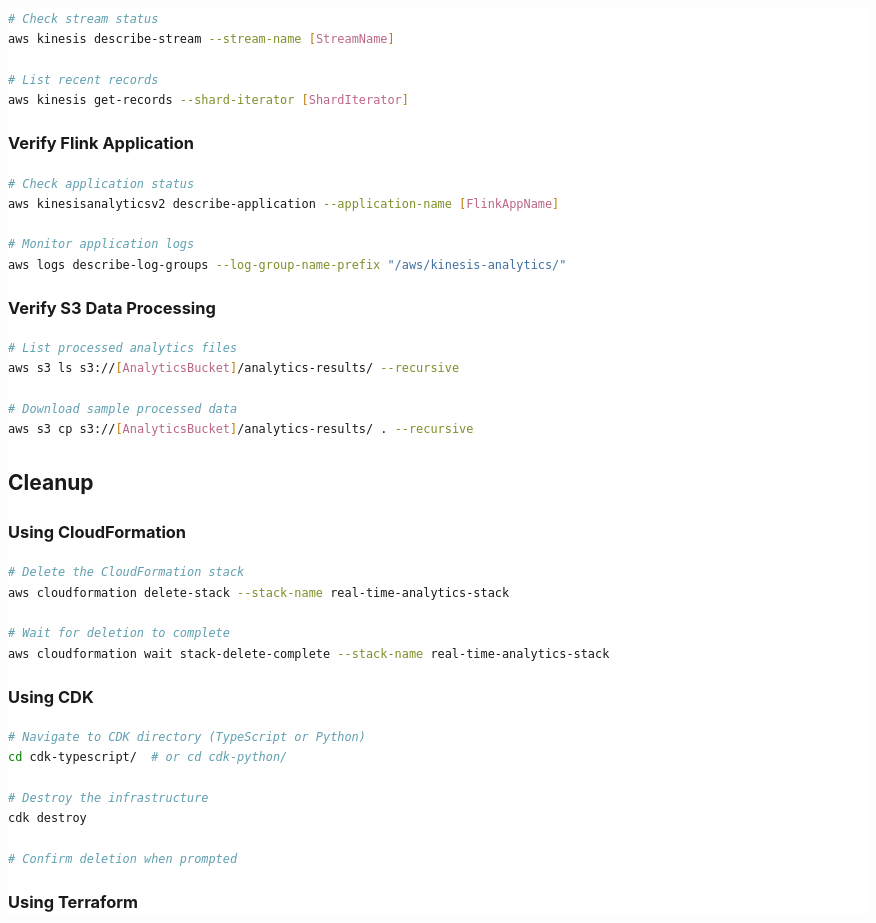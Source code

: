 ```bash
# Check stream status
aws kinesis describe-stream --stream-name [StreamName]

# List recent records
aws kinesis get-records --shard-iterator [ShardIterator]
```

### Verify Flink Application

```bash
# Check application status
aws kinesisanalyticsv2 describe-application --application-name [FlinkAppName]

# Monitor application logs
aws logs describe-log-groups --log-group-name-prefix "/aws/kinesis-analytics/"
```

### Verify S3 Data Processing

```bash
# List processed analytics files
aws s3 ls s3://[AnalyticsBucket]/analytics-results/ --recursive

# Download sample processed data
aws s3 cp s3://[AnalyticsBucket]/analytics-results/ . --recursive
```

## Cleanup

### Using CloudFormation

```bash
# Delete the CloudFormation stack
aws cloudformation delete-stack --stack-name real-time-analytics-stack

# Wait for deletion to complete
aws cloudformation wait stack-delete-complete --stack-name real-time-analytics-stack
```

### Using CDK

```bash
# Navigate to CDK directory (TypeScript or Python)
cd cdk-typescript/  # or cd cdk-python/

# Destroy the infrastructure
cdk destroy

# Confirm deletion when prompted
```

### Using Terraform
